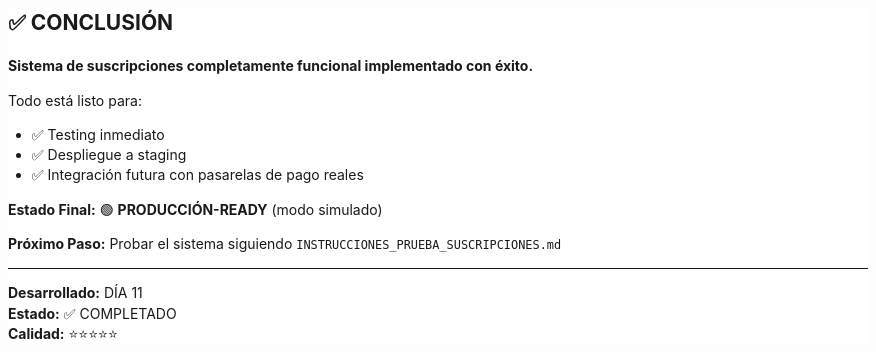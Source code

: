 
## ✅ CONCLUSIÓN

**Sistema de suscripciones completamente funcional implementado con éxito.**

Todo está listo para:
- ✅ Testing inmediato
- ✅ Despliegue a staging
- ✅ Integración futura con pasarelas de pago reales

**Estado Final:** 🟢 **PRODUCCIÓN-READY** (modo simulado)

**Próximo Paso:** Probar el sistema siguiendo `INSTRUCCIONES_PRUEBA_SUSCRIPCIONES.md`

---

**Desarrollado:** DÍA 11  
**Estado:** ✅ COMPLETADO  
**Calidad:** ⭐⭐⭐⭐⭐





